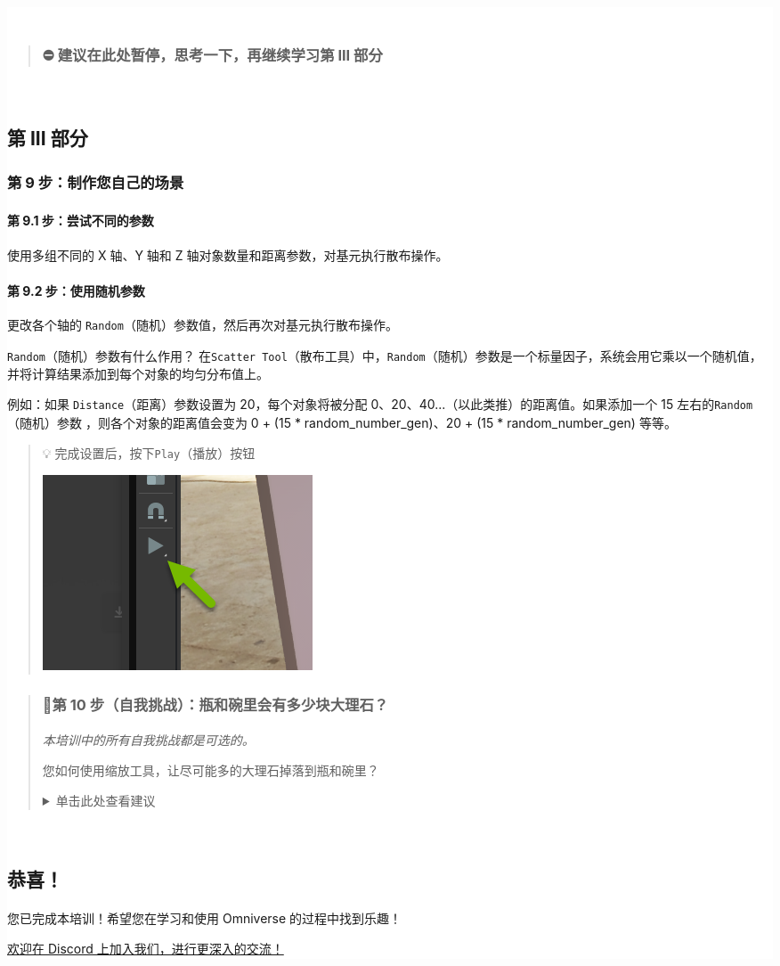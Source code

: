 <br>


>### <span>&#9940;</span> 建议在此处暂停，思考一下，再继续学习第 III 部分

<br>

##  第 III 部分

<video width="560" height="315" controls>
  <source src="https://dli-lms.s3.amazonaws.com/assets/x-ov-05-v1-zh/BuildUISection3_CN_v1.mp4" type="video/mp4">
</video>

### <b> 第 9 步：制作您自己的场景</b>

#### <b>第 9.1 步：尝试不同的参数</b>

使用多组不同的 X 轴、Y 轴和 Z 轴对象数量和距离参数，对基元执行散布操作。

#### <b>第 9.2 步：使用随机参数</b>

更改各个轴的 `Random`（随机）参数值，然后再次对基元执行散布操作。

`Random`（随机）参数有什么作用？
在`Scatter Tool`（散布工具）中，`Random`（随机）参数是一个标量因子，系统会用它乘以一个随机值，并将计算结果添加到每个对象的均匀分布值上。

例如：如果 `Distance`（距离）参数设置为 20，每个对象将被分配 0、20、40...（以此类推）的距离值。如果添加一个 15 左右的`Random`（随机）参数 ，则各个对象的距离值会变为 0 + (15 * random_number_gen)、20 + (15 * random_number_gen) 等等。

>&#128161;  完成设置后，按下`Play`（播放）按钮
>
>![](https://github.com/NVIDIA-Omniverse/kit-workshop-siggraph2022/blob/workshop_3/exts/omni.example.ui_scatter_tool/Workshop/images/playButton.png?raw=true)

>### <span>&#129504;</span><b>第 10 步（自我挑战）：瓶和碗里会有多少块大理石？</b>
>
><i>本培训中的所有自我挑战都是可选的。</i>
>
>您如何使用缩放工具，让尽可能多的大理石掉落到瓶和碗里？
>
><details><summary>单击此处查看建议</summary></details>

<br>

## 恭喜！
您已完成本培训！希望您在学习和使用 Omniverse 的过程中找到乐趣！

[欢迎在 Discord 上加入我们，进行更深入的交流！](https://discord.com/invite/nvidiaomniverse)


